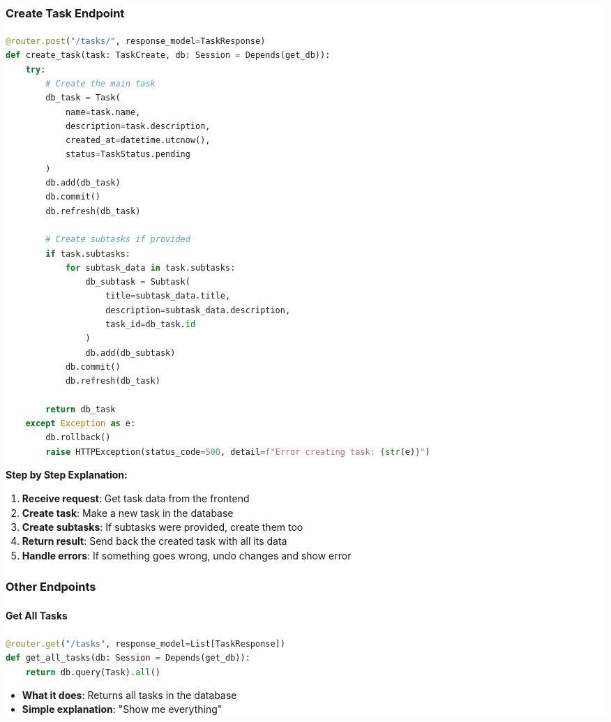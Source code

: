 ### Create Task Endpoint
```python
@router.post("/tasks/", response_model=TaskResponse)
def create_task(task: TaskCreate, db: Session = Depends(get_db)):
    try:
        # Create the main task
        db_task = Task(
            name=task.name,
            description=task.description,
            created_at=datetime.utcnow(),
            status=TaskStatus.pending
        )
        db.add(db_task)
        db.commit()
        db.refresh(db_task)
        
        # Create subtasks if provided
        if task.subtasks:
            for subtask_data in task.subtasks:
                db_subtask = Subtask(
                    title=subtask_data.title,
                    description=subtask_data.description,
                    task_id=db_task.id
                )
                db.add(db_subtask)
            db.commit()
            db.refresh(db_task)
        
        return db_task
    except Exception as e:
        db.rollback()
        raise HTTPException(status_code=500, detail=f"Error creating task: {str(e)}")
```

**Step by Step Explanation:**
1. **Receive request**: Get task data from the frontend
2. **Create task**: Make a new task in the database
3. **Create subtasks**: If subtasks were provided, create them too
4. **Return result**: Send back the created task with all its data
5. **Handle errors**: If something goes wrong, undo changes and show error

### Other Endpoints

#### Get All Tasks
```python
@router.get("/tasks", response_model=List[TaskResponse])
def get_all_tasks(db: Session = Depends(get_db)):
    return db.query(Task).all()
```
- **What it does**: Returns all tasks in the database
- **Simple explanation**: "Show me everything"
